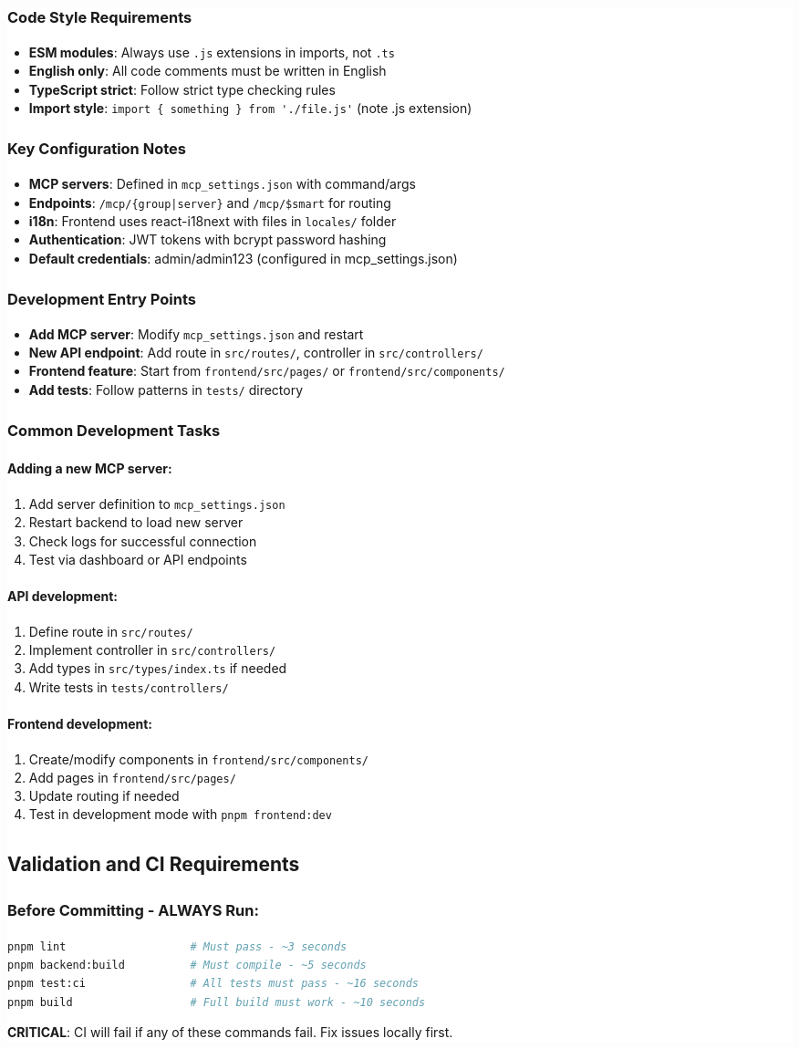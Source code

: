 ### Code Style Requirements
- **ESM modules**: Always use `.js` extensions in imports, not `.ts`
- **English only**: All code comments must be written in English
- **TypeScript strict**: Follow strict type checking rules
- **Import style**: `import { something } from './file.js'` (note .js extension)

### Key Configuration Notes
- **MCP servers**: Defined in `mcp_settings.json` with command/args
- **Endpoints**: `/mcp/{group|server}` and `/mcp/$smart` for routing
- **i18n**: Frontend uses react-i18next with files in `locales/` folder
- **Authentication**: JWT tokens with bcrypt password hashing
- **Default credentials**: admin/admin123 (configured in mcp_settings.json)

### Development Entry Points
- **Add MCP server**: Modify `mcp_settings.json` and restart
- **New API endpoint**: Add route in `src/routes/`, controller in `src/controllers/`
- **Frontend feature**: Start from `frontend/src/pages/` or `frontend/src/components/`
- **Add tests**: Follow patterns in `tests/` directory

### Common Development Tasks

#### Adding a new MCP server:
1. Add server definition to `mcp_settings.json`
2. Restart backend to load new server
3. Check logs for successful connection
4. Test via dashboard or API endpoints

#### API development:
1. Define route in `src/routes/`
2. Implement controller in `src/controllers/`
3. Add types in `src/types/index.ts` if needed
4. Write tests in `tests/controllers/`

#### Frontend development:
1. Create/modify components in `frontend/src/components/`
2. Add pages in `frontend/src/pages/`
3. Update routing if needed
4. Test in development mode with `pnpm frontend:dev`

## Validation and CI Requirements

### Before Committing - ALWAYS Run:
```bash
pnpm lint                   # Must pass - ~3 seconds
pnpm backend:build          # Must compile - ~5 seconds  
pnpm test:ci                # All tests must pass - ~16 seconds
pnpm build                  # Full build must work - ~10 seconds
```

**CRITICAL**: CI will fail if any of these commands fail. Fix issues locally first.
